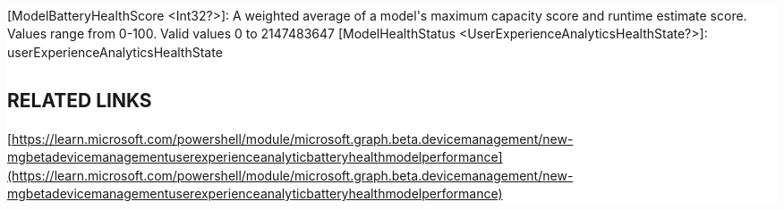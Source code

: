   \[ModelBatteryHealthScore \<Int32?\>\]: A weighted average of a model's maximum capacity score and runtime estimate score.
Values range from 0-100.
Valid values 0 to 2147483647
  \[ModelHealthStatus \<UserExperienceAnalyticsHealthState?\>\]: userExperienceAnalyticsHealthState

## RELATED LINKS

[https://learn.microsoft.com/powershell/module/microsoft.graph.beta.devicemanagement/new-mgbetadevicemanagementuserexperienceanalyticbatteryhealthmodelperformance](https://learn.microsoft.com/powershell/module/microsoft.graph.beta.devicemanagement/new-mgbetadevicemanagementuserexperienceanalyticbatteryhealthmodelperformance)

